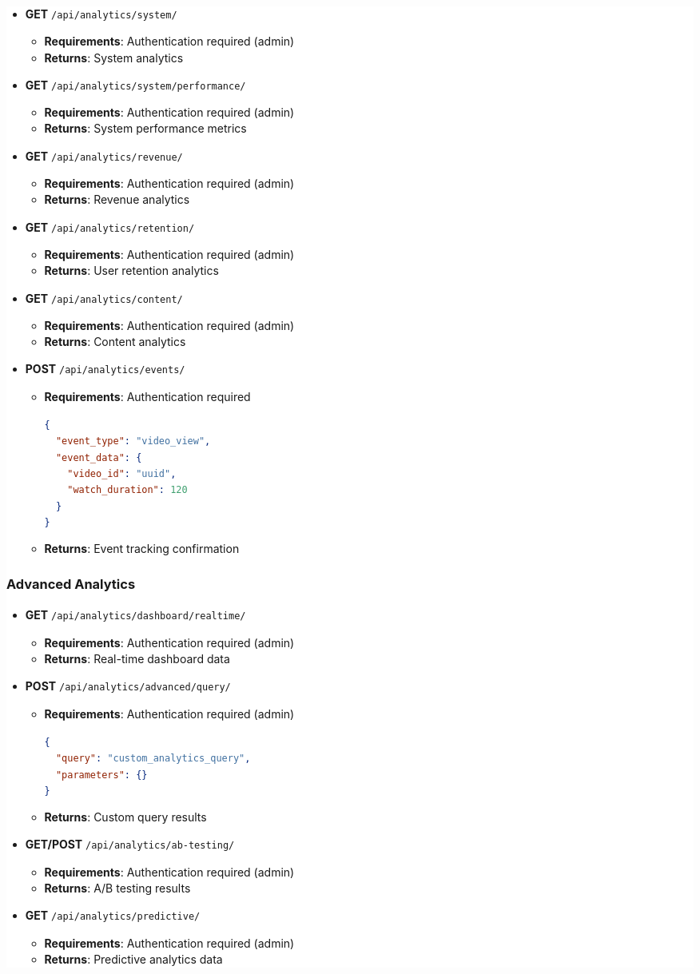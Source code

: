 - **GET** `/api/analytics/system/`
  - **Requirements**: Authentication required (admin)
  - **Returns**: System analytics

- **GET** `/api/analytics/system/performance/`
  - **Requirements**: Authentication required (admin)
  - **Returns**: System performance metrics

- **GET** `/api/analytics/revenue/`
  - **Requirements**: Authentication required (admin)
  - **Returns**: Revenue analytics

- **GET** `/api/analytics/retention/`
  - **Requirements**: Authentication required (admin)
  - **Returns**: User retention analytics

- **GET** `/api/analytics/content/`
  - **Requirements**: Authentication required (admin)
  - **Returns**: Content analytics

- **POST** `/api/analytics/events/`
  - **Requirements**: Authentication required
    ```json
    {
      "event_type": "video_view",
      "event_data": {
        "video_id": "uuid",
        "watch_duration": 120
      }
    }
    ```
  - **Returns**: Event tracking confirmation

### Advanced Analytics
- **GET** `/api/analytics/dashboard/realtime/`
  - **Requirements**: Authentication required (admin)
  - **Returns**: Real-time dashboard data

- **POST** `/api/analytics/advanced/query/`
  - **Requirements**: Authentication required (admin)
    ```json
    {
      "query": "custom_analytics_query",
      "parameters": {}
    }
    ```
  - **Returns**: Custom query results

- **GET/POST** `/api/analytics/ab-testing/`
  - **Requirements**: Authentication required (admin)
  - **Returns**: A/B testing results

- **GET** `/api/analytics/predictive/`
  - **Requirements**: Authentication required (admin)
  - **Returns**: Predictive analytics data

